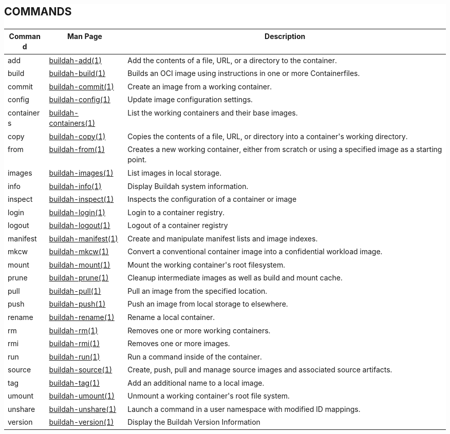 ## COMMANDS

| Command    | Man Page                                         | Description                                                                                          |
| ---------- | ------------------------------------------------ | ---------------------------------------------------------------------------------------------------- |
| add        | [buildah-add(1)](buildah-add.1.md)               | Add the contents of a file, URL, or a directory to the container.                                    |
| build      | [buildah-build(1)](buildah-build.1.md)           | Builds an OCI image using instructions in one or more Containerfiles.                                |
| commit     | [buildah-commit(1)](buildah-commit.1.md)         | Create an image from a working container.                                                            |
| config     | [buildah-config(1)](buildah-config.1.md)         | Update image configuration settings.                                                                 |
| containers | [buildah-containers(1)](buildah-containers.1.md) | List the working containers and their base images.                                                   |
| copy       | [buildah-copy(1)](buildah-copy.1.md)             | Copies the contents of a file, URL, or directory into a container's working directory.               |
| from       | [buildah-from(1)](buildah-from.1.md)             | Creates a new working container, either from scratch or using a specified image as a starting point. |
| images     | [buildah-images(1)](buildah-images.1.md)         | List images in local storage.                                                                        |
| info       | [buildah-info(1)](buildah-info.1.md)             | Display Buildah system information.                                                                  |
| inspect    | [buildah-inspect(1)](buildah-inspect.1.md)       | Inspects the configuration of a container or image                                                   |
| login      | [buildah-login(1)](buildah-login.1.md)           | Login to a container registry.                                                                       |
| logout     | [buildah-logout(1)](buildah-logout.1.md)         | Logout of a container registry                                                                       |
| manifest   | [buildah-manifest(1)](buildah-manifest.1.md)     | Create and manipulate manifest lists and image indexes.                                              |
| mkcw       | [buildah-mkcw(1)](buildah-mkcw.1.md)             | Convert a conventional container image into a confidential workload image.
| mount      | [buildah-mount(1)](buildah-mount.1.md)           | Mount the working container's root filesystem.                                                       |
| prune      | [buildah-prune(1)](buildah-prune.1.md)           | Cleanup intermediate images as well as build and mount cache.                                        |
| pull       | [buildah-pull(1)](buildah-pull.1.md)             | Pull an image from the specified location.                                                           |
| push       | [buildah-push(1)](buildah-push.1.md)             | Push an image from local storage to elsewhere.                                                       |
| rename     | [buildah-rename(1)](buildah-rename.1.md)         | Rename a local container.                                                                            |
| rm         | [buildah-rm(1)](buildah-rm.1.md)                 | Removes one or more working containers.                                                              |
| rmi        | [buildah-rmi(1)](buildah-rmi.1.md)               | Removes one or more images.                                                                          |
| run        | [buildah-run(1)](buildah-run.1.md)               | Run a command inside of the container.                                                               |
| source     | [buildah-source(1)](buildah-source.1.md)         | Create, push, pull and manage source images and associated source artifacts.                         |
| tag        | [buildah-tag(1)](buildah-tag.1.md)               | Add an additional name to a local image.                                                             |
| umount     | [buildah-umount(1)](buildah-umount.1.md)         | Unmount a working container's root file system.                                                      |
| unshare    | [buildah-unshare(1)](buildah-unshare.1.md)       | Launch a command in a user namespace with modified ID mappings.                                      |
| version    | [buildah-version(1)](buildah-version.1.md)       | Display the Buildah Version Information                                                              |

